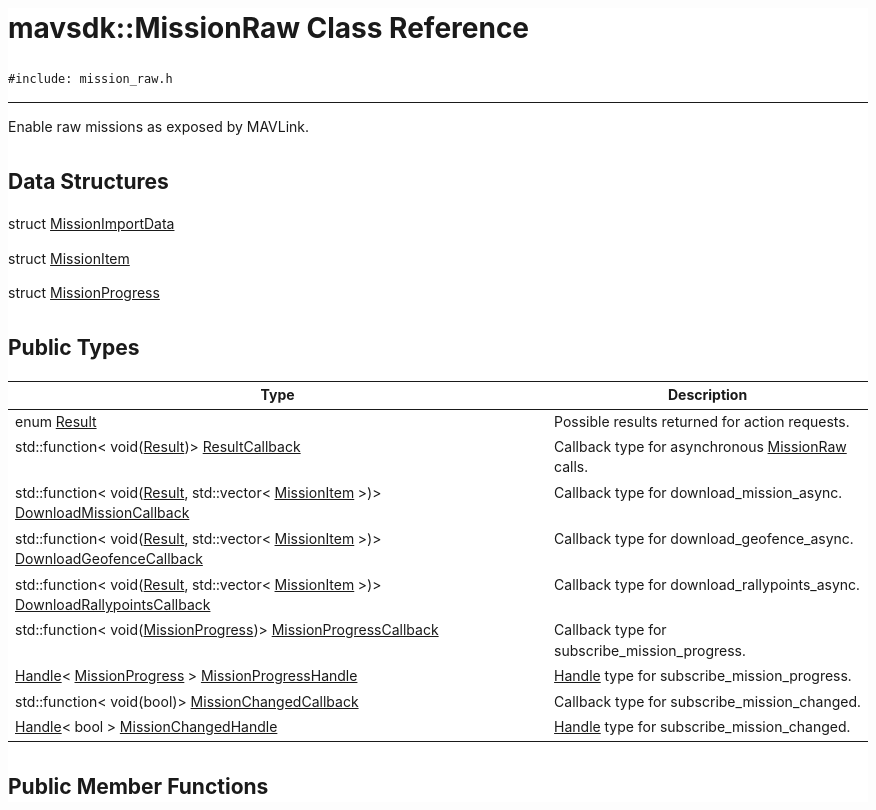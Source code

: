 # mavsdk::MissionRaw Class Reference
`#include: mission_raw.h`

----


Enable raw missions as exposed by MAVLink. 


## Data Structures


struct [MissionImportData](structmavsdk_1_1_mission_raw_1_1_mission_import_data.md)

struct [MissionItem](structmavsdk_1_1_mission_raw_1_1_mission_item.md)

struct [MissionProgress](structmavsdk_1_1_mission_raw_1_1_mission_progress.md)

## Public Types


Type | Description
--- | ---
enum [Result](#classmavsdk_1_1_mission_raw_1a7ea2a624818ebb5a3e209cc275d58eaf) | Possible results returned for action requests.
std::function< void([Result](classmavsdk_1_1_mission_raw.md#classmavsdk_1_1_mission_raw_1a7ea2a624818ebb5a3e209cc275d58eaf))> [ResultCallback](#classmavsdk_1_1_mission_raw_1a1a36a84f17dca07e1da49c13abbc9564) | Callback type for asynchronous [MissionRaw](classmavsdk_1_1_mission_raw.md) calls.
std::function< void([Result](classmavsdk_1_1_mission_raw.md#classmavsdk_1_1_mission_raw_1a7ea2a624818ebb5a3e209cc275d58eaf), std::vector< [MissionItem](structmavsdk_1_1_mission_raw_1_1_mission_item.md) >)> [DownloadMissionCallback](#classmavsdk_1_1_mission_raw_1a016633e6338744da02ac7cb6da28880a) | Callback type for download_mission_async.
std::function< void([Result](classmavsdk_1_1_mission_raw.md#classmavsdk_1_1_mission_raw_1a7ea2a624818ebb5a3e209cc275d58eaf), std::vector< [MissionItem](structmavsdk_1_1_mission_raw_1_1_mission_item.md) >)> [DownloadGeofenceCallback](#classmavsdk_1_1_mission_raw_1a3e75d493ec08fec9d9faa597238c11be) | Callback type for download_geofence_async.
std::function< void([Result](classmavsdk_1_1_mission_raw.md#classmavsdk_1_1_mission_raw_1a7ea2a624818ebb5a3e209cc275d58eaf), std::vector< [MissionItem](structmavsdk_1_1_mission_raw_1_1_mission_item.md) >)> [DownloadRallypointsCallback](#classmavsdk_1_1_mission_raw_1a473abce54f89efe05d5ac051c9d8a5dc) | Callback type for download_rallypoints_async.
std::function< void([MissionProgress](structmavsdk_1_1_mission_raw_1_1_mission_progress.md))> [MissionProgressCallback](#classmavsdk_1_1_mission_raw_1a9dd594878925da494b4add6acc3184fc) | Callback type for subscribe_mission_progress.
[Handle](classmavsdk_1_1_handle.md)< [MissionProgress](structmavsdk_1_1_mission_raw_1_1_mission_progress.md) > [MissionProgressHandle](#classmavsdk_1_1_mission_raw_1a34e0eaf9922daa5d27d2b044eae7885c) | [Handle](classmavsdk_1_1_handle.md) type for subscribe_mission_progress.
std::function< void(bool)> [MissionChangedCallback](#classmavsdk_1_1_mission_raw_1ac22d81eefc5e883cdb6baf792a7487e6) | Callback type for subscribe_mission_changed.
[Handle](classmavsdk_1_1_handle.md)< bool > [MissionChangedHandle](#classmavsdk_1_1_mission_raw_1a46da6d8a53822fd5fbd7b2a414624c5c) | [Handle](classmavsdk_1_1_handle.md) type for subscribe_mission_changed.

## Public Member Functions
